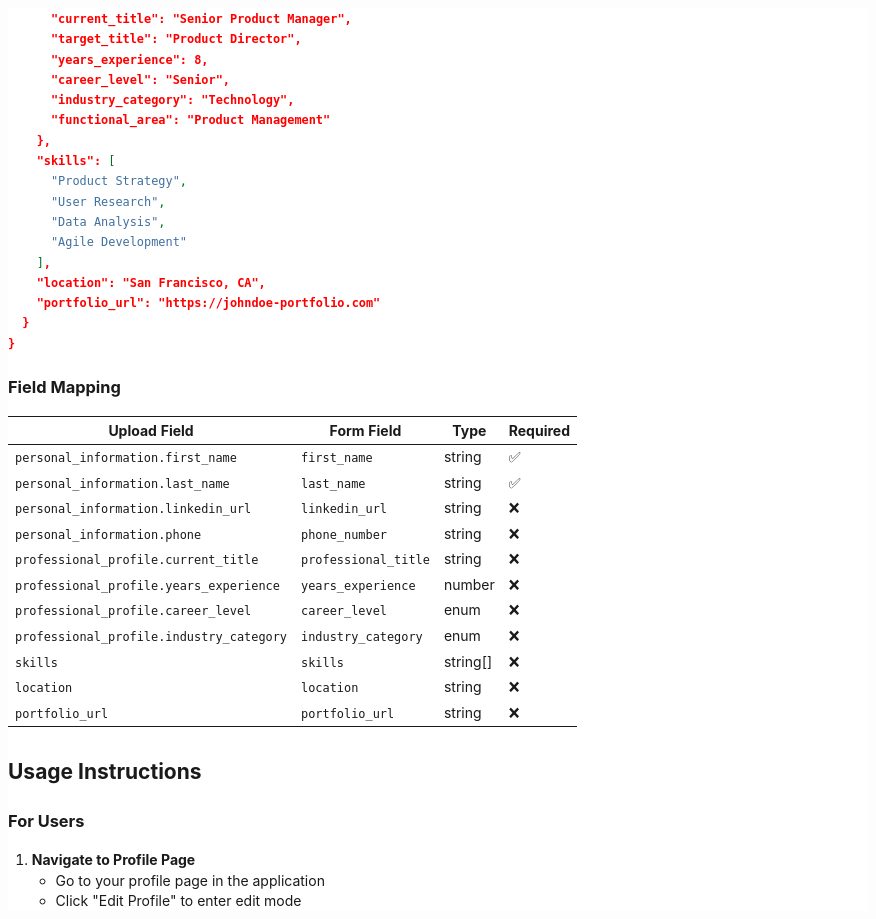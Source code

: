 ```json
      "current_title": "Senior Product Manager",
      "target_title": "Product Director",
      "years_experience": 8,
      "career_level": "Senior",
      "industry_category": "Technology",
      "functional_area": "Product Management"
    },
    "skills": [
      "Product Strategy",
      "User Research",
      "Data Analysis",
      "Agile Development"
    ],
    "location": "San Francisco, CA",
    "portfolio_url": "https://johndoe-portfolio.com"
  }
}
```

### Field Mapping

| Upload Field | Form Field | Type | Required |
|--------------|------------|------|----------|
| `personal_information.first_name` | `first_name` | string | ✅ |
| `personal_information.last_name` | `last_name` | string | ✅ |
| `personal_information.linkedin_url` | `linkedin_url` | string | ❌ |
| `personal_information.phone` | `phone_number` | string | ❌ |
| `professional_profile.current_title` | `professional_title` | string | ❌ |
| `professional_profile.years_experience` | `years_experience` | number | ❌ |
| `professional_profile.career_level` | `career_level` | enum | ❌ |
| `professional_profile.industry_category` | `industry_category` | enum | ❌ |
| `skills` | `skills` | string[] | ❌ |
| `location` | `location` | string | ❌ |
| `portfolio_url` | `portfolio_url` | string | ❌ |

## Usage Instructions

### For Users

1. **Navigate to Profile Page**
   - Go to your profile page in the application
   - Click "Edit Profile" to enter edit mode
